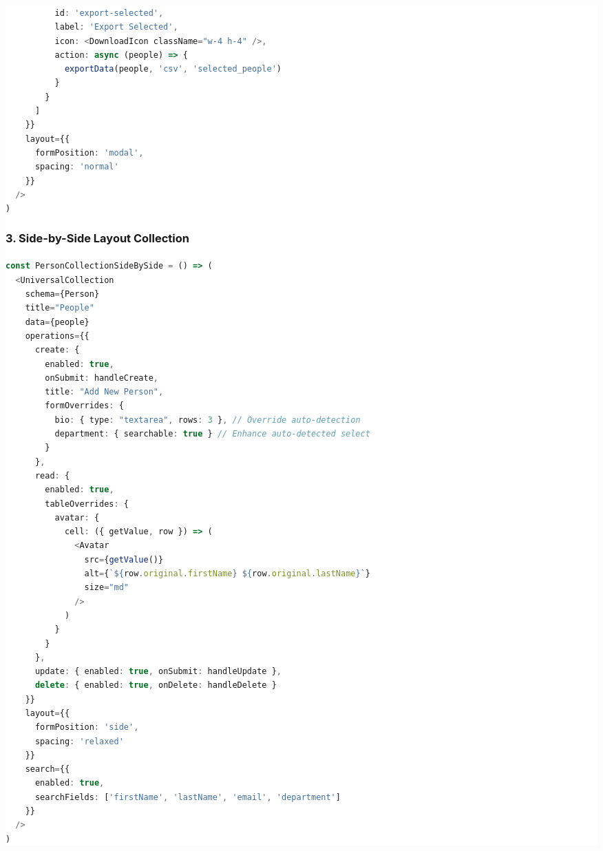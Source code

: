 ```typescript
          id: 'export-selected',
          label: 'Export Selected',
          icon: <DownloadIcon className="w-4 h-4" />,
          action: async (people) => {
            exportData(people, 'csv', 'selected_people')
          }
        }
      ]
    }}
    layout={{
      formPosition: 'modal',
      spacing: 'normal'
    }}
  />
)
```

### 3. Side-by-Side Layout Collection

```typescript
const PersonCollectionSideBySide = () => (
  <UniversalCollection
    schema={Person}
    title="People"
    data={people}
    operations={{
      create: {
        enabled: true,
        onSubmit: handleCreate,
        title: "Add New Person",
        formOverrides: {
          bio: { type: "textarea", rows: 3 }, // Override auto-detection
          department: { searchable: true } // Enhance auto-detected select
        }
      },
      read: {
        enabled: true,
        tableOverrides: {
          avatar: {
            cell: ({ getValue, row }) => (
              <Avatar
                src={getValue()}
                alt={`${row.original.firstName} ${row.original.lastName}`}
                size="md"
              />
            )
          }
        }
      },
      update: { enabled: true, onSubmit: handleUpdate },
      delete: { enabled: true, onDelete: handleDelete }
    }}
    layout={{
      formPosition: 'side',
      spacing: 'relaxed'
    }}
    search={{
      enabled: true,
      searchFields: ['firstName', 'lastName', 'email', 'department']
    }}
  />
)
```
